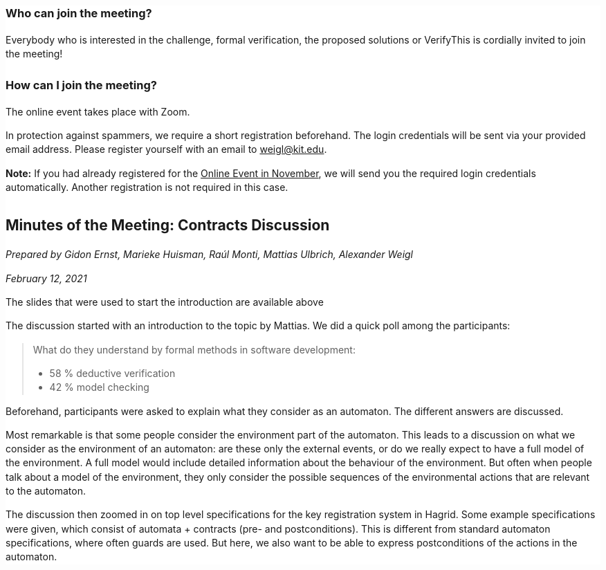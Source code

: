 ### Who can join the meeting?

Everybody who is interested in the challenge, formal verification, the
proposed solutions or VerifyThis is cordially invited to join the
meeting!

### How can I join the meeting?

The online event takes place with Zoom.

In protection against spammers, we require a short registration
beforehand. The login credentials will be sent via your provided email
address. Please register yourself with an email to
[weigl@kit.edu](mailto:weigl@kit.edu?subject=VTLTC%20registration).

**Note:** If you had already registered for the [Online Event in
November](/online-event-nov/), we will send you the required login
credentials automatically. Another registration is not required in this
case.

## Minutes of the Meeting: Contracts Discussion

*Prepared by Gidon Ernst, Marieke Huisman, Raúl Monti, Mattias Ulbrich,
Alexander Weigl*

*February 12, 2021*

The slides that were used to start the introduction are available above

The discussion started with an introduction to the topic by Mattias. We
did a quick poll among the participants:

> What do they understand by formal methods in software development:
>
> -   58 % deductive verification
> -   42 % model checking

Beforehand, participants were asked to explain what they consider as an
automaton. The different answers are discussed.

Most remarkable is that some people consider the environment part of the
automaton. This leads to a discussion on what we consider as the
environment of an automaton: are these only the external events, or do
we really expect to have a full model of the environment. A full model
would include detailed information about the behaviour of the
environment. But often when people talk about a model of the
environment, they only consider the possible sequences of the
environmental actions that are relevant to the automaton.

The discussion then zoomed in on top level specifications for the key
registration system in Hagrid. Some example specifications were given,
which consist of automata + contracts (pre- and postconditions). This is
different from standard automaton specifications, where often guards are
used. But here, we also want to be able to express postconditions of the
actions in the automaton.
